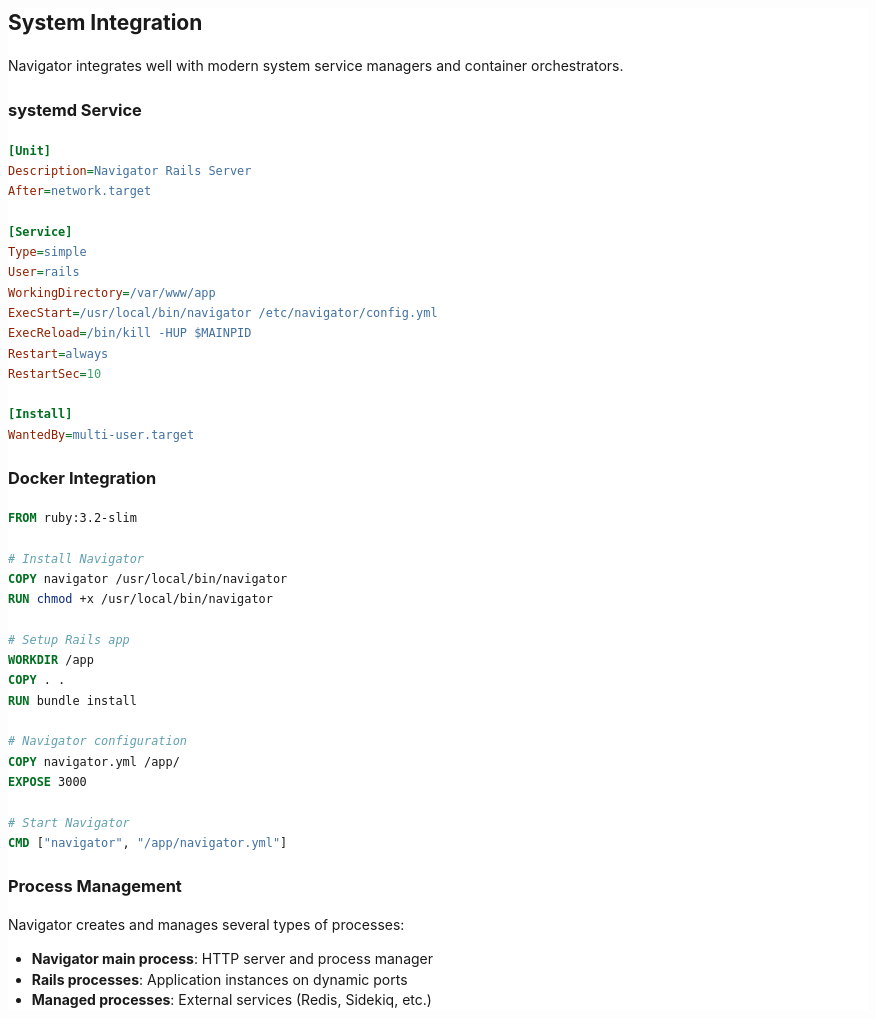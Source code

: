 ## System Integration

Navigator integrates well with modern system service managers and container orchestrators.

### systemd Service

```ini title="/etc/systemd/system/navigator.service"
[Unit]
Description=Navigator Rails Server
After=network.target

[Service]
Type=simple
User=rails
WorkingDirectory=/var/www/app
ExecStart=/usr/local/bin/navigator /etc/navigator/config.yml
ExecReload=/bin/kill -HUP $MAINPID
Restart=always
RestartSec=10

[Install]
WantedBy=multi-user.target
```

### Docker Integration

```dockerfile
FROM ruby:3.2-slim

# Install Navigator
COPY navigator /usr/local/bin/navigator
RUN chmod +x /usr/local/bin/navigator

# Setup Rails app
WORKDIR /app
COPY . .
RUN bundle install

# Navigator configuration
COPY navigator.yml /app/
EXPOSE 3000

# Start Navigator
CMD ["navigator", "/app/navigator.yml"]
```

### Process Management

Navigator creates and manages several types of processes:

- **Navigator main process**: HTTP server and process manager
- **Rails processes**: Application instances on dynamic ports
- **Managed processes**: External services (Redis, Sidekiq, etc.)
